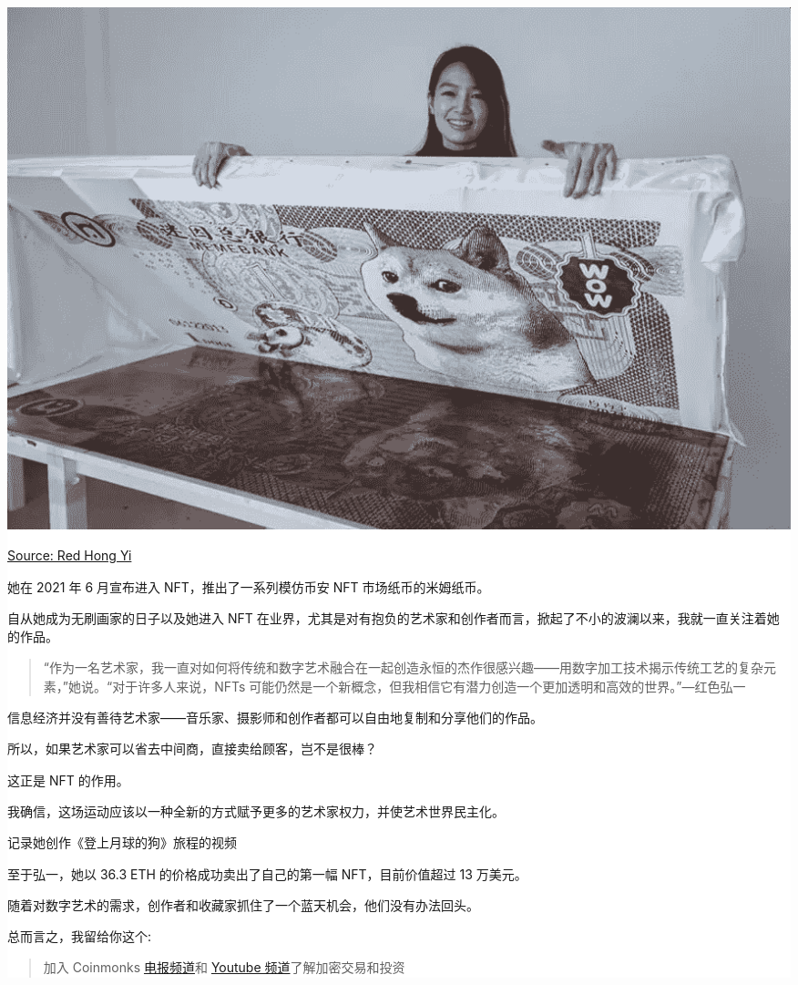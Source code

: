 ![](img/dfd5e1b8a743b2bd23a3962e64aa5fe9.png)

[Source: Red Hong Yi](https://www.facebook.com/redhongyi/posts/354497342710639)

她在 2021 年 6 月宣布进入 NFT，推出了一系列模仿币安 NFT 市场纸币的米姆纸币。

自从她成为无刷画家的日子以及她进入 NFT 在业界，尤其是对有抱负的艺术家和创作者而言，掀起了不小的波澜以来，我就一直关注着她的作品。

> “作为一名艺术家，我一直对如何将传统和数字艺术融合在一起创造永恒的杰作很感兴趣——用数字加工技术揭示传统工艺的复杂元素，”她说。“对于许多人来说，NFTs 可能仍然是一个新概念，但我相信它有潜力创造一个更加透明和高效的世界。”—红色弘一

信息经济并没有善待艺术家——音乐家、摄影师和创作者都可以自由地复制和分享他们的作品。

所以，如果艺术家可以省去中间商，直接卖给顾客，岂不是很棒？

这正是 NFT 的作用。

我确信，这场运动应该以一种全新的方式赋予更多的艺术家权力，并使艺术世界民主化。

记录她创作《登上月球的狗》旅程的视频

至于弘一，她以 36.3 ETH 的价格成功卖出了自己的第一幅 NFT，目前价值超过 13 万美元。

随着对数字艺术的需求，创作者和收藏家抓住了一个蓝天机会，他们没有办法回头。

总而言之，我留给你这个:

> 加入 Coinmonks [电报频道](https://t.me/coincodecap)和 [Youtube 频道](https://www.youtube.com/c/coinmonks/videos)了解加密交易和投资
